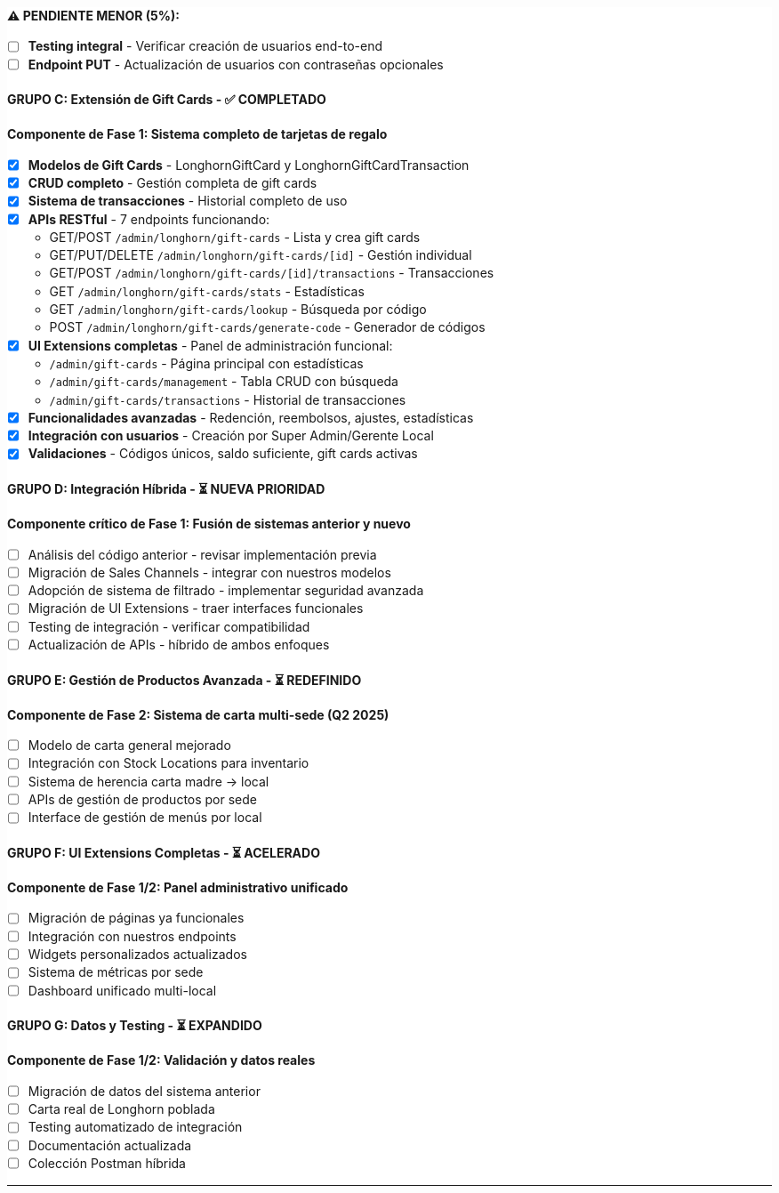 **⚠️ PENDIENTE MENOR (5%):**
- [ ] **Testing integral** - Verificar creación de usuarios end-to-end
- [ ] **Endpoint PUT** - Actualización de usuarios con contraseñas opcionales

#### GRUPO C: Extensión de Gift Cards - ✅ COMPLETADO
**Componente de Fase 1: Sistema completo de tarjetas de regalo**
- [x] **Modelos de Gift Cards** - LonghornGiftCard y LonghornGiftCardTransaction
- [x] **CRUD completo** - Gestión completa de gift cards
- [x] **Sistema de transacciones** - Historial completo de uso
- [x] **APIs RESTful** - 7 endpoints funcionando:
  - GET/POST `/admin/longhorn/gift-cards` - Lista y crea gift cards
  - GET/PUT/DELETE `/admin/longhorn/gift-cards/[id]` - Gestión individual
  - GET/POST `/admin/longhorn/gift-cards/[id]/transactions` - Transacciones
  - GET `/admin/longhorn/gift-cards/stats` - Estadísticas
  - GET `/admin/longhorn/gift-cards/lookup` - Búsqueda por código
  - POST `/admin/longhorn/gift-cards/generate-code` - Generador de códigos
- [x] **UI Extensions completas** - Panel de administración funcional:
  - `/admin/gift-cards` - Página principal con estadísticas
  - `/admin/gift-cards/management` - Tabla CRUD con búsqueda
  - `/admin/gift-cards/transactions` - Historial de transacciones
- [x] **Funcionalidades avanzadas** - Redención, reembolsos, ajustes, estadísticas
- [x] **Integración con usuarios** - Creación por Super Admin/Gerente Local
- [x] **Validaciones** - Códigos únicos, saldo suficiente, gift cards activas

#### GRUPO D: Integración Híbrida - ⏳ NUEVA PRIORIDAD
**Componente crítico de Fase 1: Fusión de sistemas anterior y nuevo**
- [ ] Análisis del código anterior - revisar implementación previa
- [ ] Migración de Sales Channels - integrar con nuestros modelos
- [ ] Adopción de sistema de filtrado - implementar seguridad avanzada
- [ ] Migración de UI Extensions - traer interfaces funcionales
- [ ] Testing de integración - verificar compatibilidad
- [ ] Actualización de APIs - híbrido de ambos enfoques

#### GRUPO E: Gestión de Productos Avanzada - ⏳ REDEFINIDO
**Componente de Fase 2: Sistema de carta multi-sede (Q2 2025)**
- [ ] Modelo de carta general mejorado
- [ ] Integración con Stock Locations para inventario
- [ ] Sistema de herencia carta madre → local
- [ ] APIs de gestión de productos por sede
- [ ] Interface de gestión de menús por local

#### GRUPO F: UI Extensions Completas - ⏳ ACELERADO  
**Componente de Fase 1/2: Panel administrativo unificado**
- [ ] Migración de páginas ya funcionales
- [ ] Integración con nuestros endpoints
- [ ] Widgets personalizados actualizados
- [ ] Sistema de métricas por sede
- [ ] Dashboard unificado multi-local

#### GRUPO G: Datos y Testing - ⏳ EXPANDIDO
**Componente de Fase 1/2: Validación y datos reales**
- [ ] Migración de datos del sistema anterior
- [ ] Carta real de Longhorn poblada
- [ ] Testing automatizado de integración
- [ ] Documentación actualizada
- [ ] Colección Postman híbrida

---